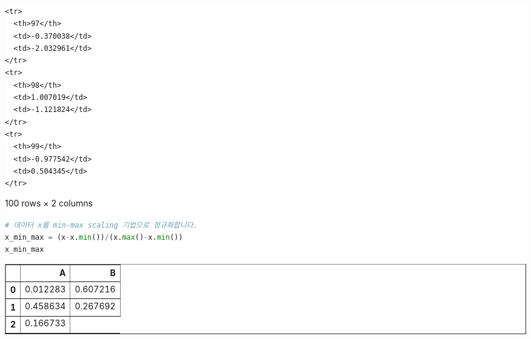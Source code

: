     <tr>
      <th>97</th>
      <td>-0.370038</td>
      <td>-2.032961</td>
    </tr>
    <tr>
      <th>98</th>
      <td>1.007019</td>
      <td>-1.121824</td>
    </tr>
    <tr>
      <th>99</th>
      <td>-0.977542</td>
      <td>0.504345</td>
    </tr>
  </tbody>
</table>
<p>100 rows × 2 columns</p>
</div>




```python
# 데이터 x를 min-max scaling 기법으로 정규화합니다. 
x_min_max = (x-x.min())/(x.max()-x.min())
x_min_max
```




<div>
<style scoped>
    .dataframe tbody tr th:only-of-type {
        vertical-align: middle;
    }

    .dataframe tbody tr th {
        vertical-align: top;
    }

    .dataframe thead th {
        text-align: right;
    }
</style>
<table border="1" class="dataframe">
  <thead>
    <tr style="text-align: right;">
      <th></th>
      <th>A</th>
      <th>B</th>
    </tr>
  </thead>
  <tbody>
    <tr>
      <th>0</th>
      <td>0.012283</td>
      <td>0.607216</td>
    </tr>
    <tr>
      <th>1</th>
      <td>0.458634</td>
      <td>0.267692</td>
    </tr>
    <tr>
      <th>2</th>
      <td>0.166733</td>